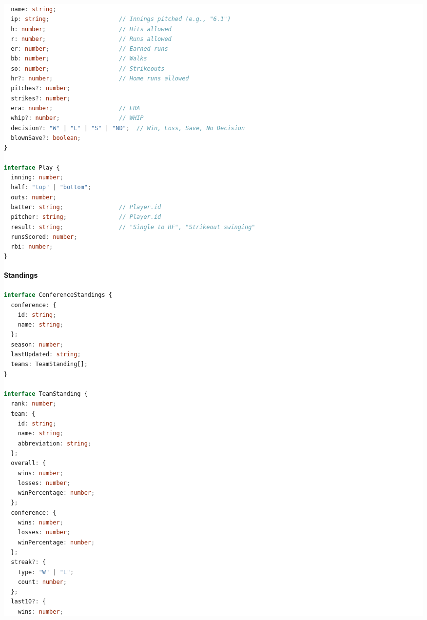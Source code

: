 ```typescript
  name: string;
  ip: string;                    // Innings pitched (e.g., "6.1")
  h: number;                     // Hits allowed
  r: number;                     // Runs allowed
  er: number;                    // Earned runs
  bb: number;                    // Walks
  so: number;                    // Strikeouts
  hr?: number;                   // Home runs allowed
  pitches?: number;
  strikes?: number;
  era: number;                   // ERA
  whip?: number;                 // WHIP
  decision?: "W" | "L" | "S" | "ND";  // Win, Loss, Save, No Decision
  blownSave?: boolean;
}

interface Play {
  inning: number;
  half: "top" | "bottom";
  outs: number;
  batter: string;                // Player.id
  pitcher: string;               // Player.id
  result: string;                // "Single to RF", "Strikeout swinging"
  runsScored: number;
  rbi: number;
}
```

#### Standings
```typescript
interface ConferenceStandings {
  conference: {
    id: string;
    name: string;
  };
  season: number;
  lastUpdated: string;
  teams: TeamStanding[];
}

interface TeamStanding {
  rank: number;
  team: {
    id: string;
    name: string;
    abbreviation: string;
  };
  overall: {
    wins: number;
    losses: number;
    winPercentage: number;
  };
  conference: {
    wins: number;
    losses: number;
    winPercentage: number;
  };
  streak?: {
    type: "W" | "L";
    count: number;
  };
  last10?: {
    wins: number;
```